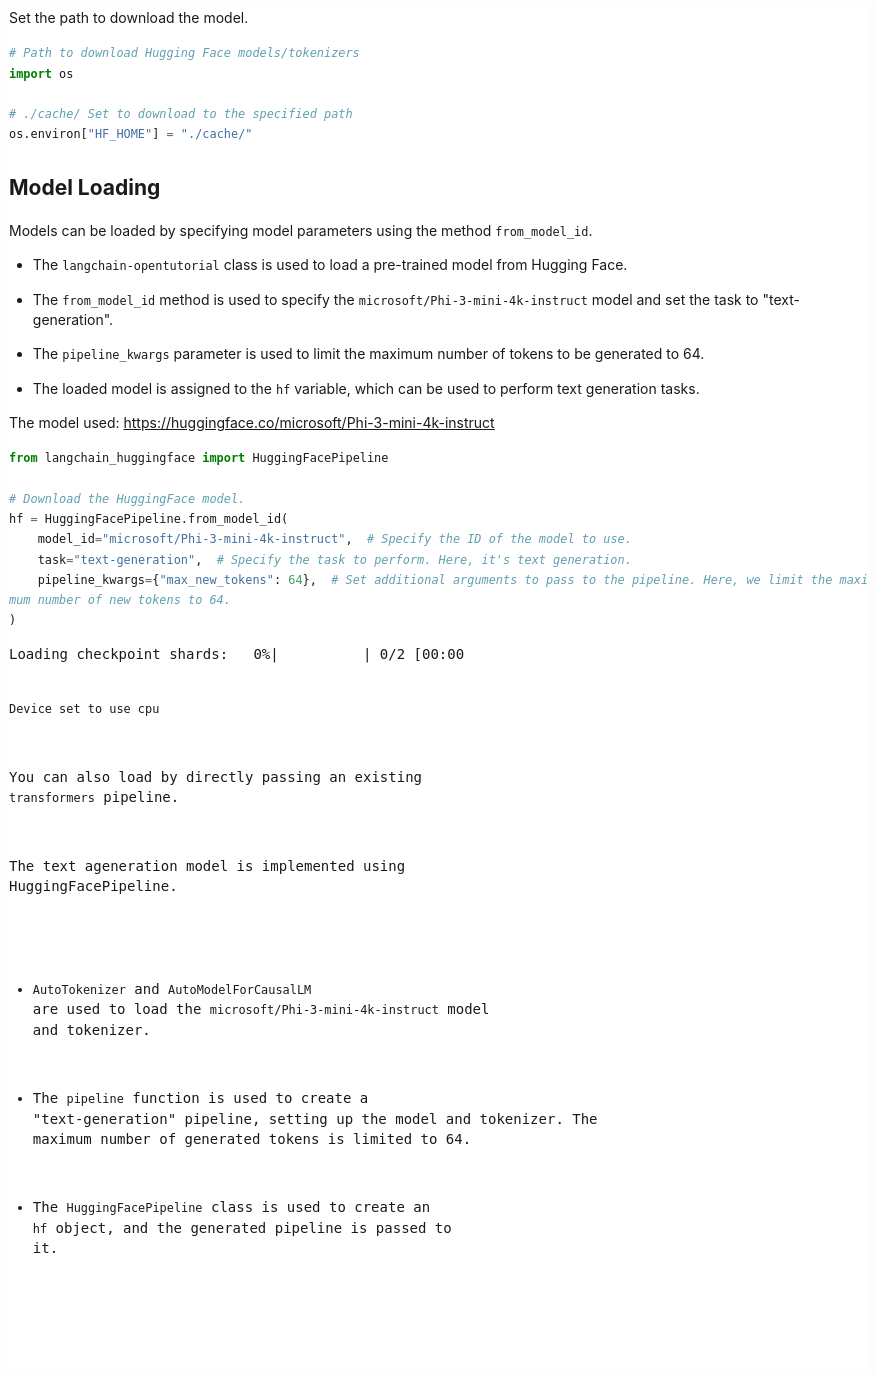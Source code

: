 Set the path to download the model.

```python
# Path to download Hugging Face models/tokenizers
import os

# ./cache/ Set to download to the specified path
os.environ["HF_HOME"] = "./cache/"
```

## Model Loading

Models can be loaded by specifying model parameters using the method ```from_model_id```.


- The ```langchain-opentutorial``` class is used to load a pre-trained model from Hugging Face.

- The ```from_model_id``` method is used to specify the ```microsoft/Phi-3-mini-4k-instruct``` model and set the task to "text-generation".

- The ```pipeline_kwargs``` parameter is used to limit the maximum number of tokens to be generated to 64.

- The loaded model is assigned to the ```hf``` variable, which can be used to perform text generation tasks.

The model used: https://huggingface.co/microsoft/Phi-3-mini-4k-instruct

```python
from langchain_huggingface import HuggingFacePipeline

# Download the HuggingFace model.
hf = HuggingFacePipeline.from_model_id(   
    model_id="microsoft/Phi-3-mini-4k-instruct",  # Specify the ID of the model to use.  
    task="text-generation",  # Specify the task to perform. Here, it's text generation.        
    pipeline_kwargs={"max_new_tokens": 64},  # Set additional arguments to pass to the pipeline. Here, we limit the maximum number of new tokens to 64.
)
```


<pre class="custom">Loading checkpoint shards:   0%|          | 0/2 [00:00<?, ?it/s]</pre>


    Device set to use cpu
    

You can also load by directly passing an existing ```transformers``` pipeline.

The text ageneration model is implemented using HuggingFacePipeline.


- ```AutoTokenizer``` and ```AutoModelForCausalLM``` are used to load the ```microsoft/Phi-3-mini-4k-instruct``` model and tokenizer.

- The ```pipeline``` function is used to create a "text-generation" pipeline, setting up the model and tokenizer. The maximum number of generated tokens is limited to 64.

- The ```HuggingFacePipeline``` class is used to create an ```hf``` object, and the generated pipeline is passed to it.

